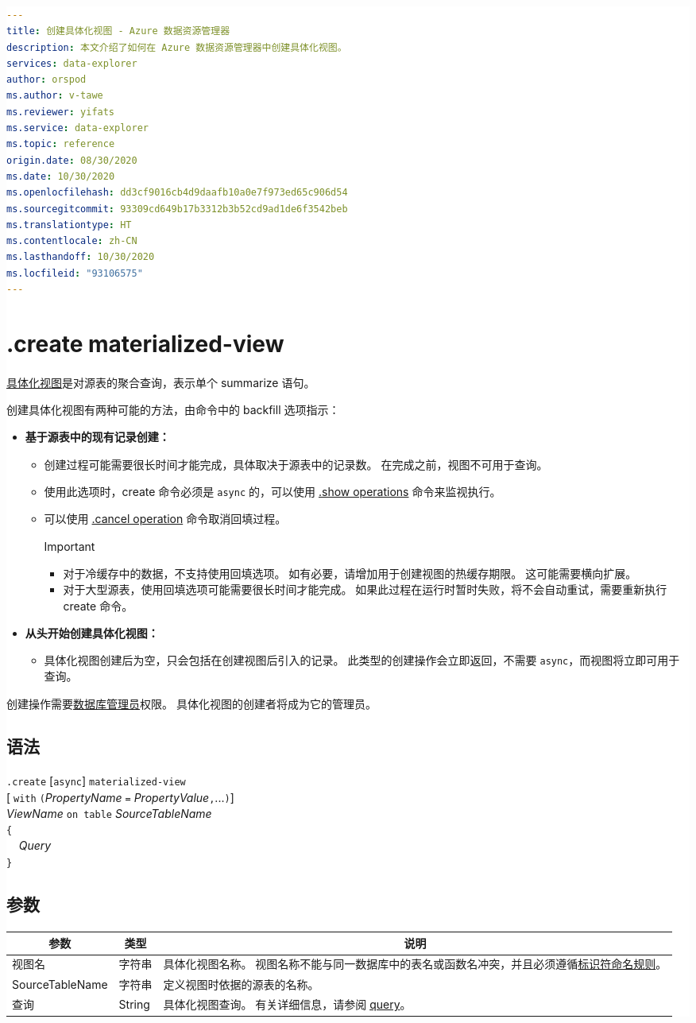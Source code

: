 ```yaml
---
title: 创建具体化视图 - Azure 数据资源管理器
description: 本文介绍了如何在 Azure 数据资源管理器中创建具体化视图。
services: data-explorer
author: orspod
ms.author: v-tawe
ms.reviewer: yifats
ms.service: data-explorer
ms.topic: reference
origin.date: 08/30/2020
ms.date: 10/30/2020
ms.openlocfilehash: dd3cf9016cb4d9daafb10a0e7f973ed65c906d54
ms.sourcegitcommit: 93309cd649b17b3312b3b52cd9ad1de6f3542beb
ms.translationtype: HT
ms.contentlocale: zh-CN
ms.lasthandoff: 10/30/2020
ms.locfileid: "93106575"
---
```

# <a name="create-materialized-view"></a>.create materialized-view

[具体化视图](materialized-view-overview.md)是对源表的聚合查询，表示单个 summarize 语句。

创建具体化视图有两种可能的方法，由命令中的 backfill 选项指示：

 * **基于源表中的现有记录创建：** 
      * 创建过程可能需要很长时间才能完成，具体取决于源表中的记录数。 在完成之前，视图不可用于查询。
      * 使用此选项时，create 命令必须是 `async` 的，可以使用 [.show operations](../operations.md#show-operations) 命令来监视执行。

    * 可以使用 [.cancel operation](#cancel-materialized-view-creation) 命令取消回填过程。

      > [!IMPORTANT]
      > * 对于冷缓存中的数据，不支持使用回填选项。 如有必要，请增加用于创建视图的热缓存期限。 这可能需要横向扩展。    
      > * 对于大型源表，使用回填选项可能需要很长时间才能完成。 如果此过程在运行时暂时失败，将不会自动重试，需要重新执行 create 命令。
    
* **从头开始创建具体化视图：** 
    * 具体化视图创建后为空，只会包括在创建视图后引入的记录。 此类型的创建操作会立即返回，不需要 `async`，而视图将立即可用于查询。

创建操作需要[数据库管理员](../access-control/role-based-authorization.md)权限。 具体化视图的创建者将成为它的管理员。

## <a name="syntax"></a>语法

`.create` [`async`] `materialized-view` <br>
[ `with` `(`*PropertyName* `=` *PropertyValue*`,`...`)`] <br>
*ViewName* `on table` *SourceTableName* <br>
`{`<br>&nbsp;&nbsp;&nbsp;&nbsp;*Query*<br>`}`

## <a name="arguments"></a>参数

|参数|类型|说明
|----------------|-------|---|
|视图名|字符串|具体化视图名称。 视图名称不能与同一数据库中的表名或函数名冲突，并且必须遵循[标识符命名规则](../../query/schema-entities/entity-names.md#identifier-naming-rules)。 |
|SourceTableName|字符串|定义视图时依据的源表的名称。|
|查询|String|具体化视图查询。 有关详细信息，请参阅 [query](#query-argument)。|
